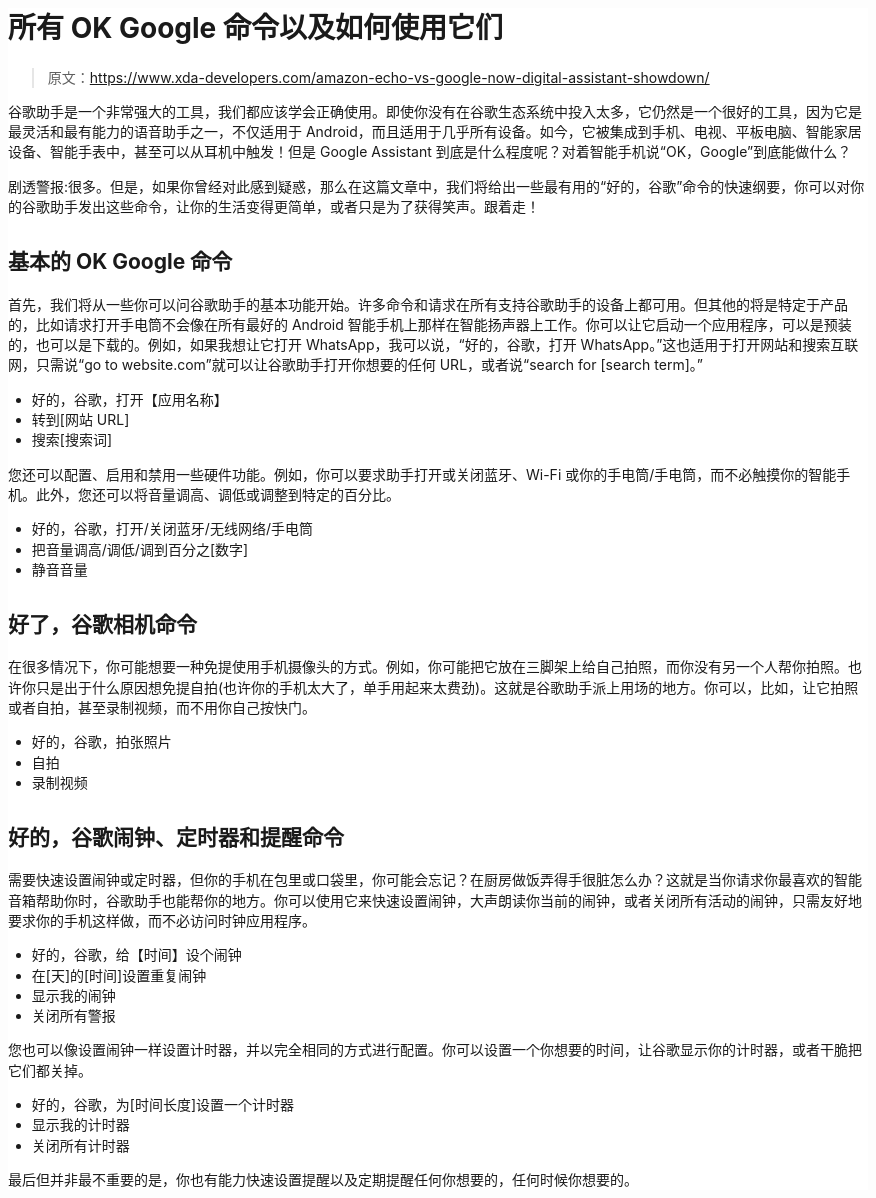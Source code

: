 # 所有 OK Google 命令以及如何使用它们

> 原文：<https://www.xda-developers.com/amazon-echo-vs-google-now-digital-assistant-showdown/>

谷歌助手是一个非常强大的工具，我们都应该学会正确使用。即使你没有在谷歌生态系统中投入太多，它仍然是一个很好的工具，因为它是最灵活和最有能力的语音助手之一，不仅适用于 Android，而且适用于几乎所有设备。如今，它被集成到手机、电视、平板电脑、智能家居设备、智能手表中，甚至可以从耳机中触发！但是 Google Assistant 到底是什么程度呢？对着智能手机说“OK，Google”到底能做什么？

剧透警报:很多。但是，如果你曾经对此感到疑惑，那么在这篇文章中，我们将给出一些最有用的“好的，谷歌”命令的快速纲要，你可以对你的谷歌助手发出这些命令，让你的生活变得更简单，或者只是为了获得笑声。跟着走！

## 基本的 OK Google 命令

首先，我们将从一些你可以问谷歌助手的基本功能开始。许多命令和请求在所有支持谷歌助手的设备上都可用。但其他的将是特定于产品的，比如请求打开手电筒不会像在所有最好的 Android 智能手机上那样在智能扬声器上工作。你可以让它启动一个应用程序，可以是预装的，也可以是下载的。例如，如果我想让它打开 WhatsApp，我可以说，“好的，谷歌，打开 WhatsApp。”这也适用于打开网站和搜索互联网，只需说“go to website.com”就可以让谷歌助手打开你想要的任何 URL，或者说“search for [search term]。”

*   好的，谷歌，打开【应用名称】
*   转到[网站 URL]
*   搜索[搜索词]

您还可以配置、启用和禁用一些硬件功能。例如，你可以要求助手打开或关闭蓝牙、Wi-Fi 或你的手电筒/手电筒，而不必触摸你的智能手机。此外，您还可以将音量调高、调低或调整到特定的百分比。

*   好的，谷歌，打开/关闭蓝牙/无线网络/手电筒
*   把音量调高/调低/调到百分之[数字]
*   静音音量

## 好了，谷歌相机命令

在很多情况下，你可能想要一种免提使用手机摄像头的方式。例如，你可能把它放在三脚架上给自己拍照，而你没有另一个人帮你拍照。也许你只是出于什么原因想免提自拍(也许你的手机太大了，单手用起来太费劲)。这就是谷歌助手派上用场的地方。你可以，比如，让它拍照或者自拍，甚至录制视频，而不用你自己按快门。

*   好的，谷歌，拍张照片
*   自拍
*   录制视频

## 好的，谷歌闹钟、定时器和提醒命令

需要快速设置闹钟或定时器，但你的手机在包里或口袋里，你可能会忘记？在厨房做饭弄得手很脏怎么办？这就是当你请求你最喜欢的智能音箱帮助你时，谷歌助手也能帮你的地方。你可以使用它来快速设置闹钟，大声朗读你当前的闹钟，或者关闭所有活动的闹钟，只需友好地要求你的手机这样做，而不必访问时钟应用程序。

*   好的，谷歌，给【时间】设个闹钟
*   在[天]的[时间]设置重复闹钟
*   显示我的闹钟
*   关闭所有警报

您也可以像设置闹钟一样设置计时器，并以完全相同的方式进行配置。你可以设置一个你想要的时间，让谷歌显示你的计时器，或者干脆把它们都关掉。

*   好的，谷歌，为[时间长度]设置一个计时器
*   显示我的计时器
*   关闭所有计时器

最后但并非最不重要的是，你也有能力快速设置提醒以及定期提醒任何你想要的，任何时候你想要的。
